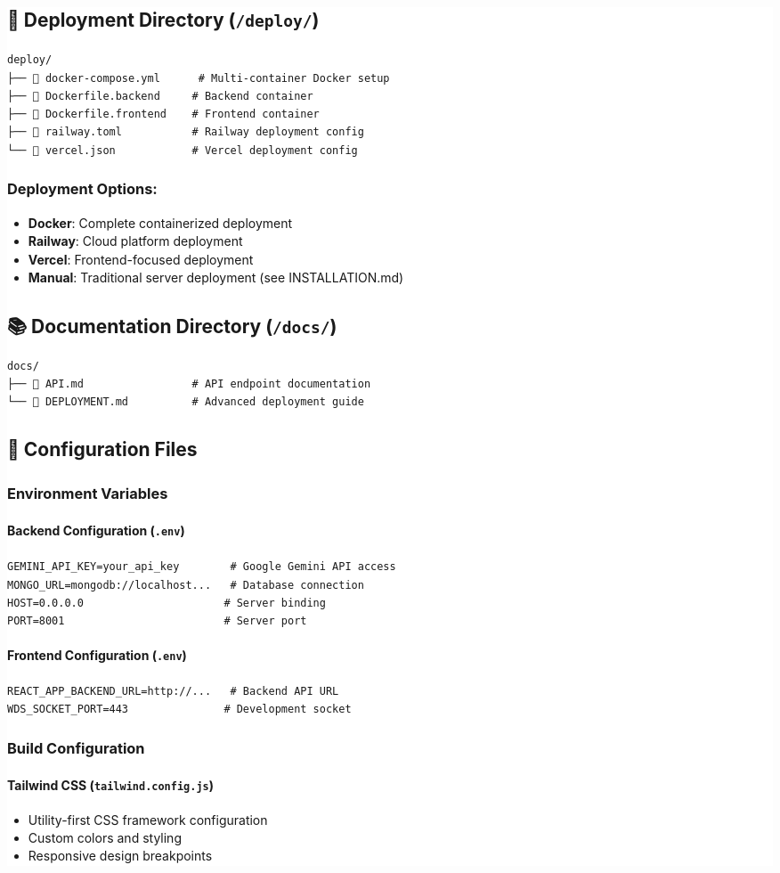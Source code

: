## 🚀 **Deployment Directory (`/deploy/`)**

```
deploy/
├── 📄 docker-compose.yml      # Multi-container Docker setup
├── 📄 Dockerfile.backend     # Backend container
├── 📄 Dockerfile.frontend    # Frontend container
├── 📄 railway.toml           # Railway deployment config
└── 📄 vercel.json            # Vercel deployment config
```

### **Deployment Options:**

- **Docker**: Complete containerized deployment
- **Railway**: Cloud platform deployment
- **Vercel**: Frontend-focused deployment
- **Manual**: Traditional server deployment (see INSTALLATION.md)

## 📚 **Documentation Directory (`/docs/`)**

```
docs/
├── 📄 API.md                 # API endpoint documentation
└── 📄 DEPLOYMENT.md          # Advanced deployment guide
```

## 🔧 **Configuration Files**

### **Environment Variables**

#### **Backend Configuration (`.env`)**
```env
GEMINI_API_KEY=your_api_key        # Google Gemini API access
MONGO_URL=mongodb://localhost...   # Database connection
HOST=0.0.0.0                      # Server binding
PORT=8001                         # Server port
```

#### **Frontend Configuration (`.env`)**
```env
REACT_APP_BACKEND_URL=http://...   # Backend API URL
WDS_SOCKET_PORT=443               # Development socket
```

### **Build Configuration**

#### **Tailwind CSS (`tailwind.config.js`)**
- Utility-first CSS framework configuration
- Custom colors and styling
- Responsive design breakpoints
